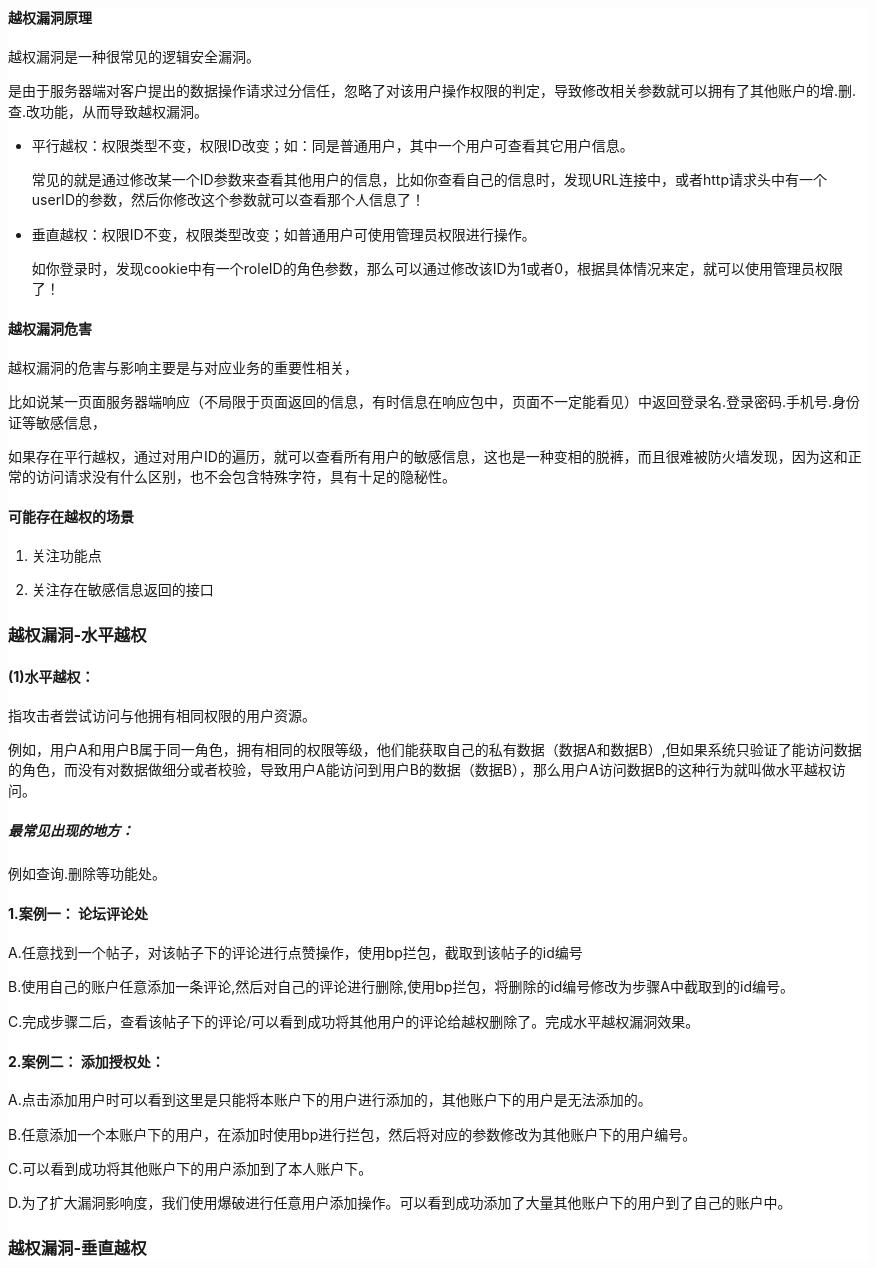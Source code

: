 #### 越权漏洞原理

越权漏洞是⼀种很常见的逻辑安全漏洞。

是由于服务器端对客户提出的数据操作请求过分信任，忽略了对该用户操作权限的判定，导致修改相关参数就可以拥有了其他账户的增.删.查.改功能，从⽽导致越权漏洞。

- 平⾏越权：权限类型不变，权限ID改变；如：同是普通用户，其中⼀个用户可查看其它用户信息。

  常见的就是通过修改某⼀个ID参数来查看其他用户的信息，⽐如你查看⾃⼰的信息时，发现URL连接中，或者http请求头中有⼀个userID的参数，然后你修改这个参数就可以查看那个⼈信息了！

- 垂直越权：权限ID不变，权限类型改变；如普通用户可使⽤管理员权限进⾏操作。

  如你登录时，发现cookie中有⼀个roleID的角色参数，那么可以通过修改该ID为1或者0，根据具体情况来定，就可以使用管理员权限了！

#### 越权漏洞危害

越权漏洞的危害与影响主要是与对应业务的重要性相关，

⽐如说某⼀页⾯服务器端响应（不局限于页⾯返回的信息，有时信息在响应包中，页面不⼀定能看见）中返回登录名.登录密码.⼿机号.身份证等敏感信息，

如果存在平⾏越权，通过对用户ID的遍历，就可以查看所有用户的敏感信息，这也是⼀种变相的脱裤，⽽且很难被防⽕墙发现，因为这和正常的访问请求没有什么区别，也不会包含特殊字符，具有十足的隐秘性。

#### 可能存在越权的场景

1. 关注功能点

2. 关注存在敏感信息返回的接口

### 越权漏洞-水平越权

#### (1)水平越权：

指攻击者尝试访问与他拥有相同权限的用户资源。

例如，用户A和用户B属于同一角色，拥有相同的权限等级，他们能获取自己的私有数据（数据A和数据B）,但如果系统只验证了能访问数据的角色，而没有对数据做细分或者校验，导致用户A能访问到用户B的数据（数据B），那么用户A访问数据B的这种行为就叫做水平越权访问。

##### 最常见出现的地方：

例如查询.删除等功能处。

#### 1.案例一： 论坛评论处

A.任意找到一个帖子，对该帖子下的评论进行点赞操作，使用bp拦包，截取到该帖子的id编号

B.使用自己的账户任意添加一条评论,然后对自己的评论进行删除,使用bp拦包，将删除的id编号修改为步骤A中截取到的id编号。

C.完成步骤二后，查看该帖子下的评论/可以看到成功将其他用户的评论给越权删除了。完成水平越权漏洞效果。

#### 2.案例二： 添加授权处：

A.点击添加用户时可以看到这里是只能将本账户下的用户进行添加的，其他账户下的用户是无法添加的。

B.任意添加一个本账户下的用户，在添加时使用bp进行拦包，然后将对应的参数修改为其他账户下的用户编号。

C.可以看到成功将其他账户下的用户添加到了本人账户下。

D.为了扩大漏洞影响度，我们使用爆破进行任意用户添加操作。可以看到成功添加了大量其他账户下的用户到了自己的账户中。



### 越权漏洞-垂直越权
